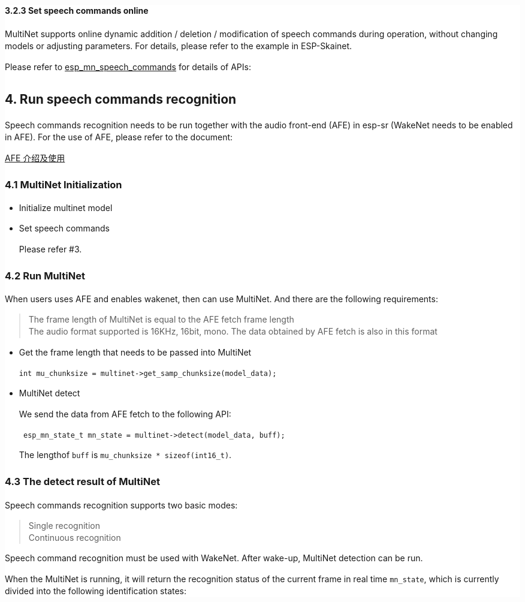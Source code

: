 #### 3.2.3 Set speech commands online

MultiNet supports online dynamic addition / deletion / modification of speech commands during operation, without changing models or adjusting parameters. For details, please refer to the example in ESP-Skainet.

Please refer to [esp_mn_speech_commands](../../src/esp_mn_speech_commands.c) for details of APIs:


## 4. Run speech commands recognition

Speech commands recognition needs to be run together with the audio front-end (AFE) in esp-sr (WakeNet needs to be enabled in AFE). For the use of AFE, please refer to the document:

[AFE 介绍及使用](../audio_front_end/README_CN.md)  

### 4.1 MultiNet Initialization

- Initialize multinet model  


- Set speech commands

  Please refer #3.

### 4.2 Run MultiNet

When users uses AFE and enables wakenet, then can use MultiNet. And there are the following requirements:

> The frame length of MultiNet is equal to the AFE fetch frame length  
> The audio format supported is 16KHz, 16bit, mono. The data obtained by AFE fetch is also in this format

- Get the frame length that needs to be passed into MultiNet

   ```
   int mu_chunksize = multinet->get_samp_chunksize(model_data);
   ```
   
- MultiNet detect
  
  We send the data from AFE fetch to the following API:
  
   ```
    esp_mn_state_t mn_state = multinet->detect(model_data, buff);
   ```
 
    The lengthof `buff` is `mu_chunksize * sizeof(int16_t)`.

### 4.3 The detect result of MultiNet

Speech commands recognition supports two basic modes:

> Single recognition  
> Continuous recognition

Speech command recognition must be used with WakeNet. After wake-up, MultiNet detection can be run.

When the MultiNet is running, it will return the recognition status of the current frame in real time `mn_state`, which is currently divided into the following identification states:
